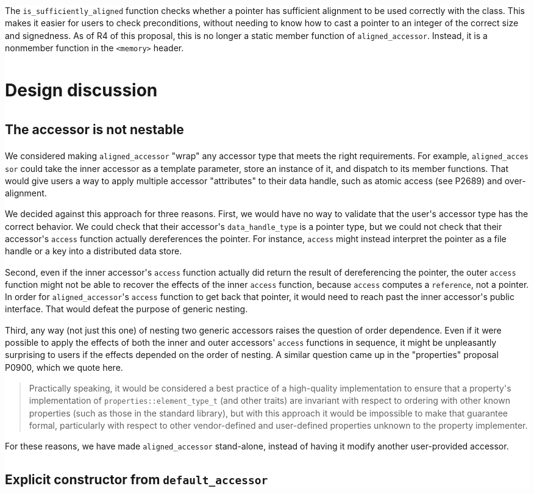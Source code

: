 The `is_sufficiently_aligned` function checks whether a pointer
has sufficient alignment to be used correctly with the class.
This makes it easier for users to check preconditions,
without needing to know how to cast a pointer to an integer
of the correct size and signedness.  As of R4 of this proposal,
this is no longer a static member function of `aligned_accessor`.
Instead, it is a nonmember function in the `<memory>` header.

# Design discussion

## The accessor is not nestable

We considered making `aligned_accessor` "wrap" any accessor type
that meets the right requirements.
For example, `aligned_accessor` could take the inner accessor as a template parameter, store an instance of it, and dispatch to its member functions.
That would give users a way to apply multiple accessor "attributes" to their data handle, such as atomic access (see P2689) and over-alignment.

We decided against this approach for three reasons.
First, we would have no way to validate that the user's accessor type has the correct behavior.
We could check that their accessor's `data_handle_type` is a pointer type,
but we could not check that their accessor's `access` function
actually dereferences the pointer.
For instance, `access` might instead interpret the pointer as a file handle or a key into a distributed data store.

Second, even if the inner accessor's `access` function actually did return the result of dereferencing the pointer, the outer `access` function might not be able to recover the effects of the inner `access` function, because `access` computes a `reference`, not a pointer.
In order for `aligned_accessor`'s `access` function
to get back that pointer, it would need to reach past
the inner accessor's public interface.
That would defeat the purpose of generic nesting.

Third, any way (not just this one) of nesting two generic accessors raises the question of order dependence.  Even if it were possible to apply the effects of both the inner and outer accessors' `access` functions in sequence, it might be unpleasantly surprising to users if the effects depended on the order of nesting.
A similar question came up in the "properties" proposal P0900, which we quote here.

> Practically speaking, it would be considered a best practice of a high-quality implementation to ensure that a property's implementation of `properties::element_type_t` (and other traits) are invariant with respect to ordering with other known properties (such as those in the standard library), but with this approach it would be impossible to make that guarantee formal, particularly with respect to other vendor-defined and user-defined properties unknown to the property implementer.

For these reasons, we have made `aligned_accessor` stand-alone,
instead of having it modify another user-provided accessor.

## Explicit constructor from `default_accessor`
